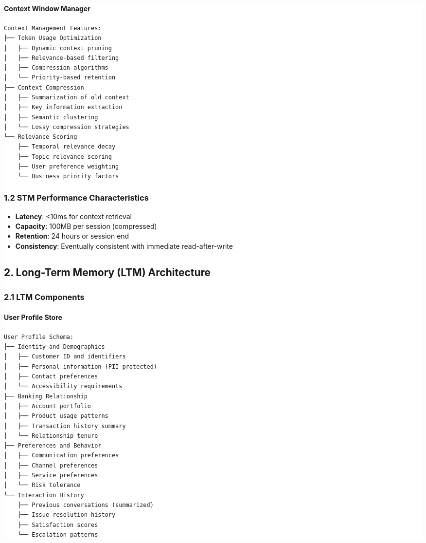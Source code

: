 #### Context Window Manager
```
Context Management Features:
├── Token Usage Optimization
│   ├── Dynamic context pruning
│   ├── Relevance-based filtering
│   ├── Compression algorithms
│   └── Priority-based retention
├── Context Compression
│   ├── Summarization of old context
│   ├── Key information extraction
│   ├── Semantic clustering
│   └── Lossy compression strategies
└── Relevance Scoring
    ├── Temporal relevance decay
    ├── Topic relevance scoring
    ├── User preference weighting
    └── Business priority factors
```

### 1.2 STM Performance Characteristics
- **Latency**: <10ms for context retrieval
- **Capacity**: 100MB per session (compressed)
- **Retention**: 24 hours or session end
- **Consistency**: Eventually consistent with immediate read-after-write

## 2. Long-Term Memory (LTM) Architecture

### 2.1 LTM Components

#### User Profile Store
```
User Profile Schema:
├── Identity and Demographics
│   ├── Customer ID and identifiers
│   ├── Personal information (PII-protected)
│   ├── Contact preferences
│   └── Accessibility requirements
├── Banking Relationship
│   ├── Account portfolio
│   ├── Product usage patterns
│   ├── Transaction history summary
│   └── Relationship tenure
├── Preferences and Behavior
│   ├── Communication preferences
│   ├── Channel preferences
│   ├── Service preferences
│   └── Risk tolerance
└── Interaction History
    ├── Previous conversations (summarized)
    ├── Issue resolution history
    ├── Satisfaction scores
    └── Escalation patterns
```
